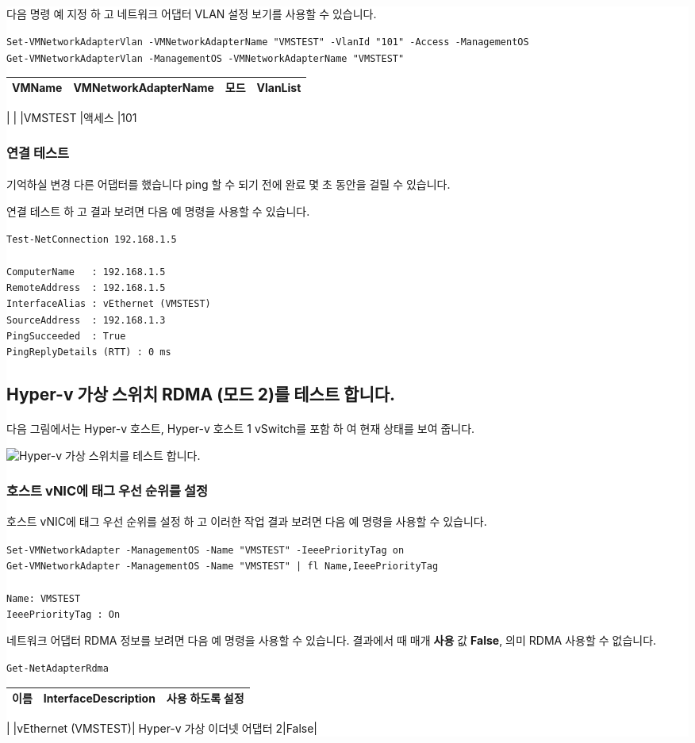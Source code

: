 다음 명령 예 지정 하 고 네트워크 어댑터 VLAN 설정 보기를 사용할 수 있습니다.
    
    Set-VMNetworkAdapterVlan -VMNetworkAdapterName "VMSTEST" -VlanId "101" -Access -ManagementOS
    Get-VMNetworkAdapterVlan -ManagementOS -VMNetworkAdapterName "VMSTEST"
    

|VMName |VMNetworkAdapterName |모드 |VlanList|
|------ |-------------------- |---- |--------|
|
|&nbsp;|VMSTEST |액세스 |101     
 
### <a name="test-the-connection"></a>연결 테스트

기억하실 변경 다른 어댑터를 했습니다 ping 할 수 되기 전에 완료 몇 초 동안을 걸릴 수 있습니다.

연결 테스트 하 고 결과 보려면 다음 예 명령을 사용할 수 있습니다.
    
    Test-NetConnection 192.168.1.5
     
    ComputerName   : 192.168.1.5
    RemoteAddress  : 192.168.1.5
    InterfaceAlias : vEthernet (VMSTEST)
    SourceAddress  : 192.168.1.3
    PingSucceeded  : True
    PingReplyDetails (RTT) : 0 ms
    

## <a name="test-hyper-v-virtual-switch-rdma-mode-2"></a>Hyper-v 가상 스위치 RDMA (모드 2)를 테스트 합니다.

다음 그림에서는 Hyper-v 호스트, Hyper-v 호스트 1 vSwitch를 포함 하 여 현재 상태를 보여 줍니다.

![Hyper-v 가상 스위치를 테스트 합니다.](../../media/Converged-NIC/6-single-test-vswitch-rdma.jpg)


### <a name="set-priority-tagging-on-the-host-vnic"></a>호스트 vNIC에 태그 우선 순위를 설정

호스트 vNIC에 태그 우선 순위를 설정 하 고 이러한 작업 결과 보려면 다음 예 명령을 사용할 수 있습니다.
    
    Set-VMNetworkAdapter -ManagementOS -Name "VMSTEST" -IeeePriorityTag on
    Get-VMNetworkAdapter -ManagementOS -Name "VMSTEST" | fl Name,IeeePriorityTag
    
    Name: VMSTEST
    IeeePriorityTag : On
    
네트워크 어댑터 RDMA 정보를 보려면 다음 예 명령을 사용할 수 있습니다. 결과에서 때 매개 **사용** 값 **False**, 의미 RDMA 사용할 수 없습니다.
    
    Get-NetAdapterRdma
    
|이름 |InterfaceDescription |사용 하도록 설정 |
|---- |-------------------- |-------|
|
|vEthernet \(VMSTEST\)| Hyper-v 가상 이더넷 어댑터 2|False|
